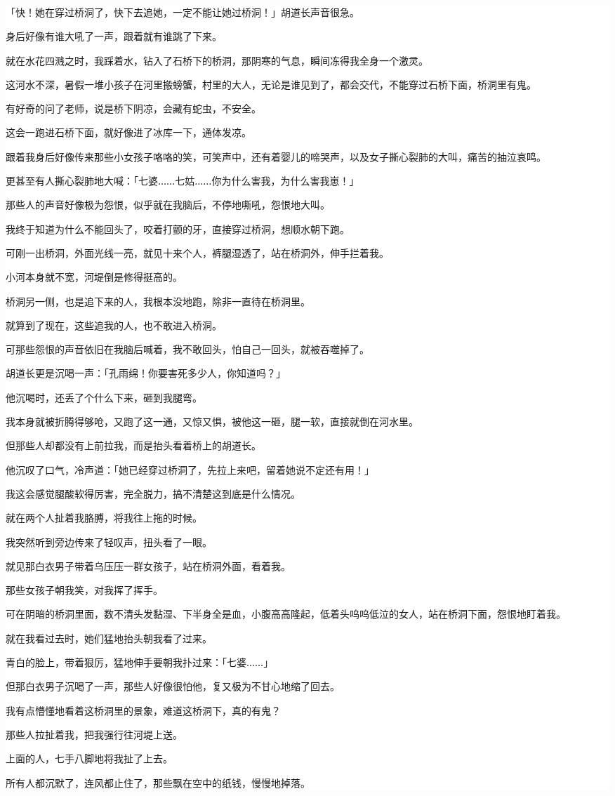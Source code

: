 「快！她在穿过桥洞了，快下去追她，一定不能让她过桥洞！」胡道长声音很急。

身后好像有谁大吼了一声，跟着就有谁跳了下来。

就在水花四溅之时，我踩着水，钻入了石桥下的桥洞，那阴寒的气息，瞬间冻得我全身一个激灵。

这河水不深，暑假一堆小孩子在河里搬螃蟹，村里的大人，无论是谁见到了，都会交代，不能穿过石桥下面，桥洞里有鬼。

有好奇的问了老师，说是桥下阴凉，会藏有蛇虫，不安全。

这会一跑进石桥下面，就好像进了冰库一下，通体发凉。

跟着我身后好像传来那些小女孩子咯咯的笑，可笑声中，还有着婴儿的啼哭声，以及女子撕心裂肺的大叫，痛苦的抽泣哀鸣。

更甚至有人撕心裂肺地大喊：「七婆……七姑……你为什么害我，为什么害我崽！」

那些人的声音好像极为怨恨，似乎就在我脑后，不停地嘶吼，怨恨地大叫。

我终于知道为什么不能回头了，咬着打颤的牙，直接穿过桥洞，想顺水朝下跑。

可刚一出桥洞，外面光线一亮，就见十来个人，裤腿湿透了，站在桥洞外，伸手拦着我。

小河本身就不宽，河堤倒是修得挺高的。

桥洞另一侧，也是追下来的人，我根本没地跑，除非一直待在桥洞里。

就算到了现在，这些追我的人，也不敢进入桥洞。

可那些怨恨的声音依旧在我脑后喊着，我不敢回头，怕自己一回头，就被吞噬掉了。

胡道长更是沉喝一声：「孔雨绵！你要害死多少人，你知道吗？」

他沉喝时，还丢了个什么下来，砸到我腿弯。

我本身就被折腾得够呛，又跑了这一通，又惊又惧，被他这一砸，腿一软，直接就倒在河水里。

但那些人却都没有上前拉我，而是抬头看着桥上的胡道长。

他沉叹了口气，冷声道：「她已经穿过桥洞了，先拉上来吧，留着她说不定还有用！」

我这会感觉腿酸软得厉害，完全脱力，搞不清楚这到底是什么情况。

就在两个人扯着我胳膊，将我往上拖的时候。

我突然听到旁边传来了轻叹声，扭头看了一眼。

就见那白衣男子带着乌压压一群女孩子，站在桥洞外面，看着我。

那些女孩子朝我笑，对我挥了挥手。

可在阴暗的桥洞里面，数不清头发黏湿、下半身全是血，小腹高高隆起，低着头呜呜低泣的女人，站在桥洞下面，怨恨地盯着我。

就在我看过去时，她们猛地抬头朝我看了过来。

青白的脸上，带着狠厉，猛地伸手要朝我扑过来：「七婆……」

但那白衣男子沉喝了一声，那些人好像很怕他，复又极为不甘心地缩了回去。

我有点懵懂地看着这桥洞里的景象，难道这桥洞下，真的有鬼？

那些人拉扯着我，把我强行往河堤上送。

上面的人，七手八脚地将我扯了上去。

所有人都沉默了，连风都止住了，那些飘在空中的纸钱，慢慢地掉落。

